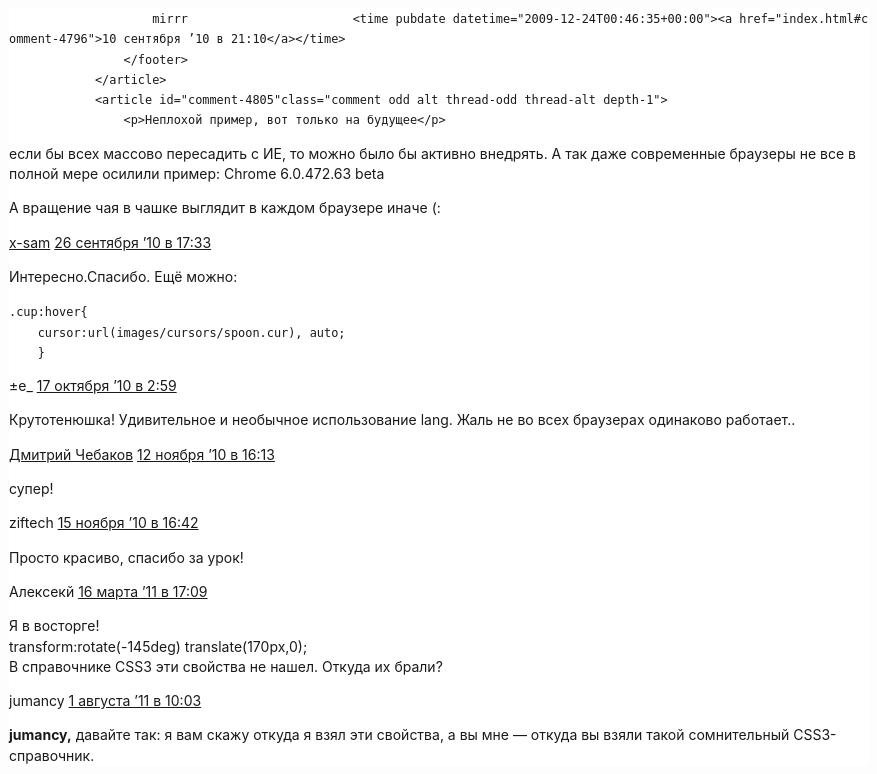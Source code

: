 						mirrr						<time pubdate datetime="2009-12-24T00:46:35+00:00"><a href="index.html#comment-4796">10 сентября ’10 в 21:10</a></time>
					</footer>
				</article>
				<article id="comment-4805"class="comment odd alt thread-odd thread-alt depth-1">
					<p>Неплохой пример, вот только на будущее</p>
<p>если бы всех массово пересадить с ИЕ, то можно было бы активно внедрять. А так даже современные браузеры не все в полной мере осилили пример: Chrome 6.0.472.63 beta </p>
<p>А вращение чая в чашке выглядит в каждом браузере иначе (:</p>
					<footer>
						<a href="http://braincode.com" rel="external nofollow" class="url">x-sam</a>						<time pubdate datetime="2009-12-24T00:46:35+00:00"><a href="index.html#comment-4805">26 сентября ’10 в 17:33</a></time>
					</footer>
				</article>
				<article id="comment-4816"class="comment even thread-even depth-1">
					<p>Интересно.Спасибо. Ещё можно: </p>
<pre>
<code>.cup:hover{</code>
<code>    cursor:url(images/cursors/spoon.cur), auto;</code>
<code>    }</code>
</pre>
					<footer>
						±e_						<time pubdate datetime="2009-12-24T00:46:35+00:00"><a href="index.html#comment-4816">17 октября ’10 в 2:59</a></time>
					</footer>
				</article>
				<article id="comment-4850"class="comment odd alt thread-odd thread-alt depth-1">
					<p>Крутотенюшка! Удивительное и необычное использование lang. Жаль не во всех браузерах одинаково работает..</p>
					<footer>
						<a href="http://vanilla-man.com" rel="external nofollow" class="url">Дмитрий Чебаков</a>						<time pubdate datetime="2009-12-24T00:46:35+00:00"><a href="index.html#comment-4850">12 ноября ’10 в 16:13</a></time>
					</footer>
				</article>
				<article id="comment-4855"class="comment even thread-even depth-1">
					<p>супер!</p>
					<footer>
						ziftech						<time pubdate datetime="2009-12-24T00:46:35+00:00"><a href="index.html#comment-4855">15 ноября ’10 в 16:42</a></time>
					</footer>
				</article>
				<article id="comment-5129"class="comment odd alt thread-odd thread-alt depth-1">
					<p>Просто красиво, спасибо за урок!</p>
					<footer>
						Алексекй						<time pubdate datetime="2009-12-24T00:46:35+00:00"><a href="index.html#comment-5129">16 марта ’11 в 17:09</a></time>
					</footer>
				</article>
				<article id="comment-5202"class="comment even thread-even depth-1">
					<p>Я в восторге!<br />
transform:rotate(-145deg) translate(170px,0);<br />
В справочнике CSS3 эти свойства не нашел. Откуда их брали?</p>
					<footer>
						jumancy						<time pubdate datetime="2009-12-24T00:46:35+00:00"><a href="index.html#comment-5202">1 августа ’11 в 10:03</a></time>
					</footer>
				</article>
				<article id="comment-5203"class="comment odd alt thread-odd thread-alt depth-1">
					<p><b>jumancy,</b> давайте так: я вам скажу откуда я взял эти свойства, а вы мне — откуда вы взяли такой сомнительный CSS3-справочник.</p>